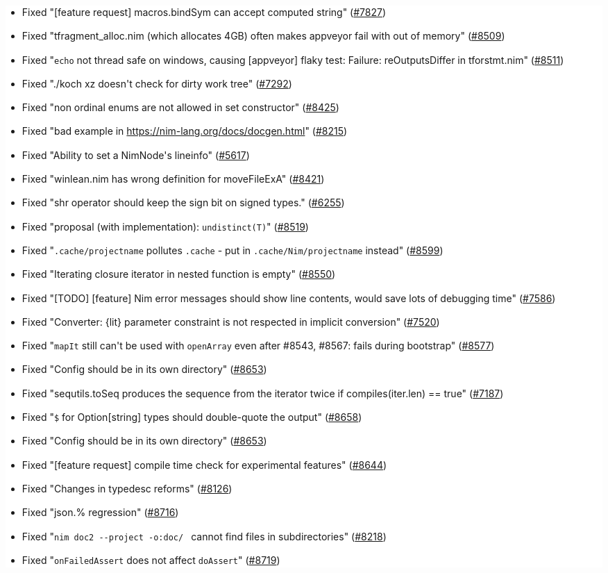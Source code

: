 - Fixed "[feature request] macros.bindSym can accept computed string"
  ([#7827](https://github.com/nim-lang/Nim/issues/7827))
- Fixed "tfragment_alloc.nim (which allocates 4GB) often makes appveyor fail with out of memory"
  ([#8509](https://github.com/nim-lang/Nim/issues/8509))
- Fixed "`echo` not thread safe on windows, causing [appveyor] flaky test: Failure: reOutputsDiffer in tforstmt.nim"
  ([#8511](https://github.com/nim-lang/Nim/issues/8511))
- Fixed "./koch xz doesn't check for dirty work tree"
  ([#7292](https://github.com/nim-lang/Nim/issues/7292))
- Fixed "non ordinal enums are not allowed in set constructor"
  ([#8425](https://github.com/nim-lang/Nim/issues/8425))
- Fixed "bad example in https://nim-lang.org/docs/docgen.html"
  ([#8215](https://github.com/nim-lang/Nim/issues/8215))
- Fixed "Ability to set a NimNode's lineinfo"
  ([#5617](https://github.com/nim-lang/Nim/issues/5617))
- Fixed "winlean.nim has wrong definition for moveFileExA"
  ([#8421](https://github.com/nim-lang/Nim/issues/8421))
- Fixed "shr operator should keep the sign bit on signed types."
  ([#6255](https://github.com/nim-lang/Nim/issues/6255))
- Fixed "proposal (with implementation): `undistinct(T)`"
  ([#8519](https://github.com/nim-lang/Nim/issues/8519))
- Fixed "`.cache/projectname` pollutes `.cache` - put in `.cache/Nim/projectname` instead"
  ([#8599](https://github.com/nim-lang/Nim/issues/8599))

- Fixed "Iterating closure iterator in nested function is empty"
  ([#8550](https://github.com/nim-lang/Nim/issues/8550))
- Fixed "[TODO] [feature] Nim error messages should show line contents, would save lots of debugging time"
  ([#7586](https://github.com/nim-lang/Nim/issues/7586))
- Fixed "Converter: {lit} parameter constraint is not respected in implicit conversion"
  ([#7520](https://github.com/nim-lang/Nim/issues/7520))
- Fixed "`mapIt` still can't be used with `openArray` even after #8543, #8567: fails during bootstrap"
  ([#8577](https://github.com/nim-lang/Nim/issues/8577))
- Fixed "Config should be in its own directory"
  ([#8653](https://github.com/nim-lang/Nim/issues/8653))
- Fixed "sequtils.toSeq produces the sequence from the iterator twice if compiles(iter.len) == true"
  ([#7187](https://github.com/nim-lang/Nim/issues/7187))
- Fixed "`$` for Option[string] types should double-quote the output"
  ([#8658](https://github.com/nim-lang/Nim/issues/8658))

- Fixed "Config should be in its own directory"
  ([#8653](https://github.com/nim-lang/Nim/issues/8653))
- Fixed "[feature request] compile time check for experimental features"
  ([#8644](https://github.com/nim-lang/Nim/issues/8644))
- Fixed "Changes in typedesc reforms"
  ([#8126](https://github.com/nim-lang/Nim/issues/8126))
- Fixed "json.% regression"
  ([#8716](https://github.com/nim-lang/Nim/issues/8716))
- Fixed "`nim doc2 --project -o:doc/ ` cannot find files in subdirectories"
  ([#8218](https://github.com/nim-lang/Nim/issues/8218))
- Fixed "`onFailedAssert` does not affect `doAssert`"
  ([#8719](https://github.com/nim-lang/Nim/issues/8719))
